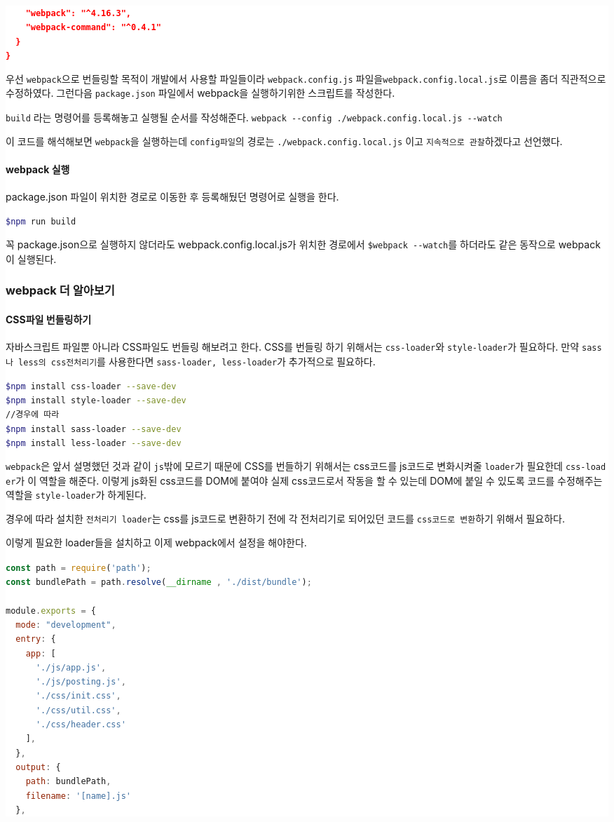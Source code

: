 ```json
    "webpack": "^4.16.3",
    "webpack-command": "^0.4.1"
  }
}

```

우선 `webpack`으로 번들링할 목적이 개발에서 사용할 파일들이라 `webpack.config.js` 파일을`webpack.config.local.js`로 이름을 좀더 직관적으로 수정하였다. 그런다음 `package.json` 파일에서 webpack을 실행하기위한 스크립트를 작성한다.

 `build` 라는 명령어를 등록해놓고 실행될 순서를 작성해준다. `webpack --config ./webpack.config.local.js --watch`

이 코드를 해석해보면 `webpack`을 실행하는데 `config파일`의 경로는 `./webpack.config.local.js` 이고 `지속적으로 관찰`하겠다고 선언했다.



#### webpack 실행

package.json 파일이 위치한 경로로 이동한 후 등록해뒀던 명령어로 실행을 한다.

```bash
$npm run build
```

꼭 package.json으로 실행하지 않더라도 webpack.config.local.js가 위치한 경로에서 `$webpack --watch`를 하더라도 같은 동작으로 webpack이 실행된다.



### webpack 더 알아보기

#### CSS파일 번들링하기

자바스크립트 파일뿐 아니라 CSS파일도 번들링 해보려고 한다. CSS를 번들링 하기 위해서는 `css-loader`와 `style-loader`가 필요하다. 만약 `sass나 less의 css전처리기`를 사용한다면 `sass-loader, less-loader`가 추가적으로 필요하다.

```bash
$npm install css-loader --save-dev
$npm install style-loader --save-dev
//경우에 따라
$npm install sass-loader --save-dev
$npm install less-loader --save-dev
```

`webpack`은 앞서 설명했던 것과 같이 `js`밖에 모르기 때문에 CSS를 번들하기 위해서는 css코드를 js코드로 변화시켜줄 `loader`가 필요한데 `css-loader`가 이 역할을 해준다. 이렇게 js화된 css코드를 DOM에 붙여야 실제 css코드로서 작동을 할 수 있는데 DOM에 붙일 수 있도록 코드를 수정해주는 역할을 `style-loader`가 하게된다.

경우에 따라 설치한 `전처리기 loader`는 css를 js코드로 변환하기 전에 각 전처리기로 되어있던 코드를 `css코드로 변환`하기 위해서 필요하다.

이렇게 필요한 loader들을 설치하고 이제 webpack에서 설정을 해야한다.

```javascript
const path = require('path');
const bundlePath = path.resolve(__dirname , './dist/bundle');

module.exports = {
  mode: "development",
  entry: {
    app: [
      './js/app.js',
      './js/posting.js',
      './css/init.css',
      './css/util.css',
      './css/header.css'
    ],
  },
  output: {
    path: bundlePath,
    filename: '[name].js'
  },
```